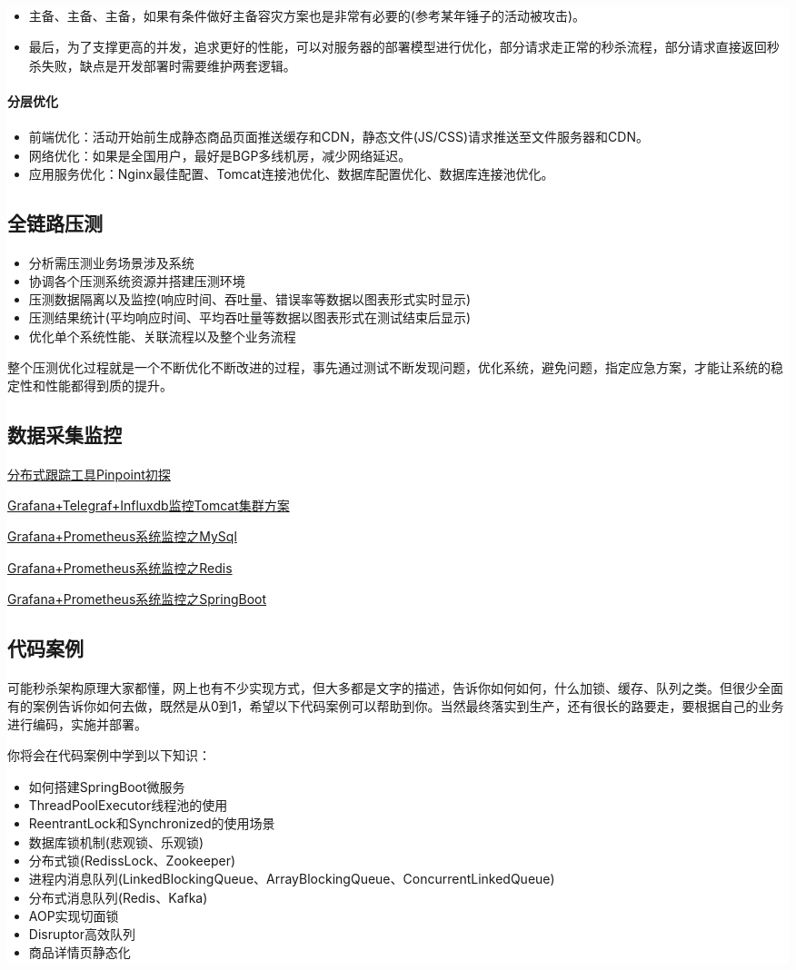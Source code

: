- 主备、主备、主备，如果有条件做好主备容灾方案也是非常有必要的(参考某年锤子的活动被攻击)。

- 最后，为了支撑更高的并发，追求更好的性能，可以对服务器的部署模型进行优化，部分请求走正常的秒杀流程，部分请求直接返回秒杀失败，缺点是开发部署时需要维护两套逻辑。

#### 分层优化

- 前端优化：活动开始前生成静态商品页面推送缓存和CDN，静态文件(JS/CSS)请求推送至文件服务器和CDN。
- 网络优化：如果是全国用户，最好是BGP多线机房，减少网络延迟。
- 应用服务优化：Nginx最佳配置、Tomcat连接池优化、数据库配置优化、数据库连接池优化。

## 全链路压测

- 分析需压测业务场景涉及系统
- 协调各个压测系统资源并搭建压测环境
- 压测数据隔离以及监控(响应时间、吞吐量、错误率等数据以图表形式实时显示)
- 压测结果统计(平均响应时间、平均吞吐量等数据以图表形式在测试结束后显示)
- 优化单个系统性能、关联流程以及整个业务流程

整个压测优化过程就是一个不断优化不断改进的过程，事先通过测试不断发现问题，优化系统，避免问题，指定应急方案，才能让系统的稳定性和性能都得到质的提升。

## 数据采集监控

[分布式跟踪工具Pinpoint初探](http://u.720life.cn/g/7ddce02b861a23894d7d751c942c5f6f2b814cd11b2b8dff0f6519a5735f2716913ba1de67ec3b73457516bb717ddbb0)

[Grafana+Telegraf+Influxdb监控Tomcat集群方案](http://u.720life.cn/g/7ddce02b861a23894d7d751c942c5f6f2b814cd11b2b8dff0f6519a5735f271641aef076f251ad29d3367f9da9056158)

[Grafana+Prometheus系统监控之MySql](http://u.720life.cn/g/7ddce02b861a23894d7d751c942c5f6f2b814cd11b2b8dff0f6519a5735f27165361587fa4be83eeca686af186bc6a28)

[Grafana+Prometheus系统监控之Redis](http://u.720life.cn/g/7ddce02b861a23894d7d751c942c5f6f2b814cd11b2b8dff0f6519a5735f27160a6bca33313644ba4189108997a2a293)

[Grafana+Prometheus系统监控之SpringBoot](http://u.720life.cn/g/7ddce02b861a23894d7d751c942c5f6f2b814cd11b2b8dff0f6519a5735f271669d71c5cbc3e9207c8c0f37991adb49c)


## 代码案例

可能秒杀架构原理大家都懂，网上也有不少实现方式，但大多都是文字的描述，告诉你如何如何，什么加锁、缓存、队列之类。但很少全面有的案例告诉你如何去做，既然是从0到1，希望以下代码案例可以帮助到你。当然最终落实到生产，还有很长的路要走，要根据自己的业务进行编码，实施并部署。

你将会在代码案例中学到以下知识：
- 如何搭建SpringBoot微服务
- ThreadPoolExecutor线程池的使用
- ReentrantLock和Synchronized的使用场景
- 数据库锁机制(悲观锁、乐观锁)
- 分布式锁(RedissLock、Zookeeper)
- 进程内消息队列(LinkedBlockingQueue、ArrayBlockingQueue、ConcurrentLinkedQueue)
- 分布式消息队列(Redis、Kafka)
- AOP实现切面锁
- Disruptor高效队列
- 商品详情页静态化
